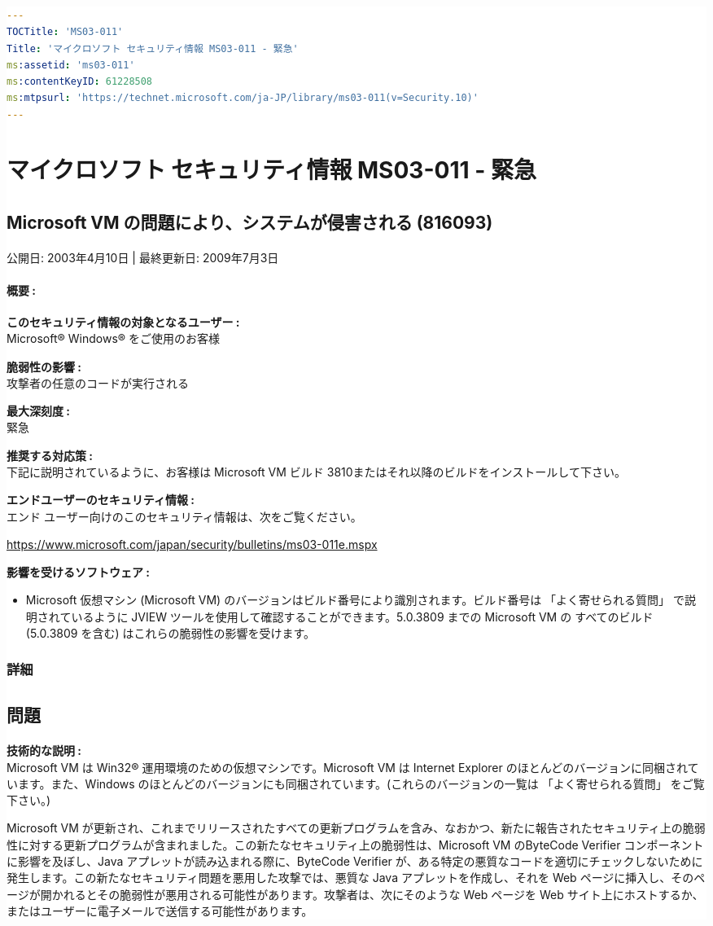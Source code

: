 ```yaml
---
TOCTitle: 'MS03-011'
Title: 'マイクロソフト セキュリティ情報 MS03-011 - 緊急'
ms:assetid: 'ms03-011'
ms:contentKeyID: 61228508
ms:mtpsurl: 'https://technet.microsoft.com/ja-JP/library/ms03-011(v=Security.10)'
---
```



マイクロソフト セキュリティ情報 MS03-011 - 緊急
===============================================

Microsoft VM の問題により、システムが侵害される (816093)
--------------------------------------------------------

公開日: 2003年4月10日 | 最終更新日: 2009年7月3日

[](https://www.microsoft.com/japan/security/bulletins/ms03-011e.mspx)

#### 概要 :

**このセキュリティ情報の対象となるユーザー :**  
Microsoft® Windows® をご使用のお客様

**脆弱性の影響 :**  
攻撃者の任意のコードが実行される

**最大深刻度 :**  
緊急

**推奨する対応策 :**  
下記に説明されているように、お客様は Microsoft VM ビルド 3810またはそれ以降のビルドをインストールして下さい。

**エンドユーザーのセキュリティ情報 :**  
エンド ユーザー向けのこのセキュリティ情報は、次をご覧ください。

<https://www.microsoft.com/japan/security/bulletins/ms03-011e.mspx>

**影響を受けるソフトウェア :**  

-   Microsoft 仮想マシン (Microsoft VM) のバージョンはビルド番号により識別されます。ビルド番号は 「よく寄せられる質問」 で説明されているように JVIEW ツールを使用して確認することができます。5.0.3809 までの Microsoft VM の すべてのビルド (5.0.3809 を含む) はこれらの脆弱性の影響を受けます。

### 詳細

問題
----

<span></span>
**技術的な説明 :**  
Microsoft VM は Win32® 運用環境のための仮想マシンです。Microsoft VM は Internet Explorer のほとんどのバージョンに同梱されています。また、Windows のほとんどのバージョンにも同梱されています。(これらのバージョンの一覧は 「よく寄せられる質問」 をご覧下さい。)

Microsoft VM が更新され、これまでリリースされたすべての更新プログラムを含み、なおかつ、新たに報告されたセキュリティ上の脆弱性に対する更新プログラムが含まれました。この新たなセキュリティ上の脆弱性は、Microsoft VM のByteCode Verifier コンポーネントに影響を及ぼし、Java アプレットが読み込まれる際に、ByteCode Verifier が、ある特定の悪質なコードを適切にチェックしないために発生します。この新たなセキュリティ問題を悪用した攻撃では、悪質な Java アプレットを作成し、それを Web ページに挿入し、そのページが開かれるとその脆弱性が悪用される可能性があります。攻撃者は、次にそのような Web ページを Web サイト上にホストするか、またはユーザーに電子メールで送信する可能性があります。
